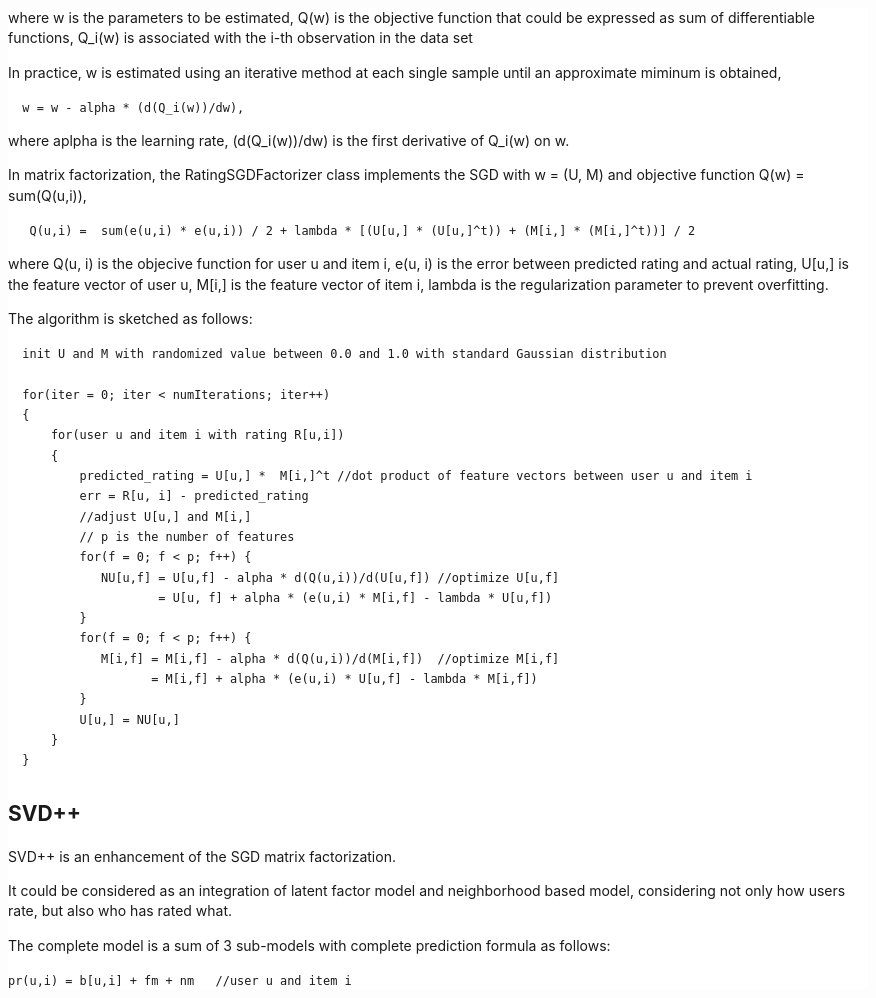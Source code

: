where w is the parameters to be estimated,
      Q(w) is the objective function that could be expressed as sum of differentiable functions,
      Q_i(w) is associated with the i-th observation in the data set 

In practice, w is estimated using an iterative method at each single sample until an approximate miminum is obtained,

      w = w - alpha * (d(Q_i(w))/dw),
where aplpha is the learning rate,
      (d(Q_i(w))/dw) is the first derivative of Q_i(w) on w.

In matrix factorization, the RatingSGDFactorizer class implements the SGD with w = (U, M) and objective function Q(w) = sum(Q(u,i)),

       Q(u,i) =  sum(e(u,i) * e(u,i)) / 2 + lambda * [(U[u,] * (U[u,]^t)) + (M[i,] * (M[i,]^t))] / 2

where Q(u, i) is the objecive function for user u and item i,
      e(u, i) is the error between predicted rating and actual rating,
      U[u,] is the feature vector of user u,
      M[i,] is the feature vector of item i,
      lambda is the regularization parameter to prevent overfitting.

The algorithm is sketched as follows:
  
      init U and M with randomized value between 0.0 and 1.0 with standard Gaussian distribution   
      
      for(iter = 0; iter < numIterations; iter++)
      {
          for(user u and item i with rating R[u,i])
          {
              predicted_rating = U[u,] *  M[i,]^t //dot product of feature vectors between user u and item i
              err = R[u, i] - predicted_rating
              //adjust U[u,] and M[i,]
              // p is the number of features
              for(f = 0; f < p; f++) {
                 NU[u,f] = U[u,f] - alpha * d(Q(u,i))/d(U[u,f]) //optimize U[u,f]
                         = U[u, f] + alpha * (e(u,i) * M[i,f] - lambda * U[u,f]) 
              }
              for(f = 0; f < p; f++) {
                 M[i,f] = M[i,f] - alpha * d(Q(u,i))/d(M[i,f])  //optimize M[i,f] 
                        = M[i,f] + alpha * (e(u,i) * U[u,f] - lambda * M[i,f]) 
              }
              U[u,] = NU[u,]
          }
      }

## SVD++

SVD++ is an enhancement of the SGD matrix factorization. 

It could be considered as an integration of latent factor model and neighborhood based model, considering not only how users rate, but also who has rated what. 

The complete model is a sum of 3 sub-models with complete prediction formula as follows: 
    
    pr(u,i) = b[u,i] + fm + nm   //user u and item i
    